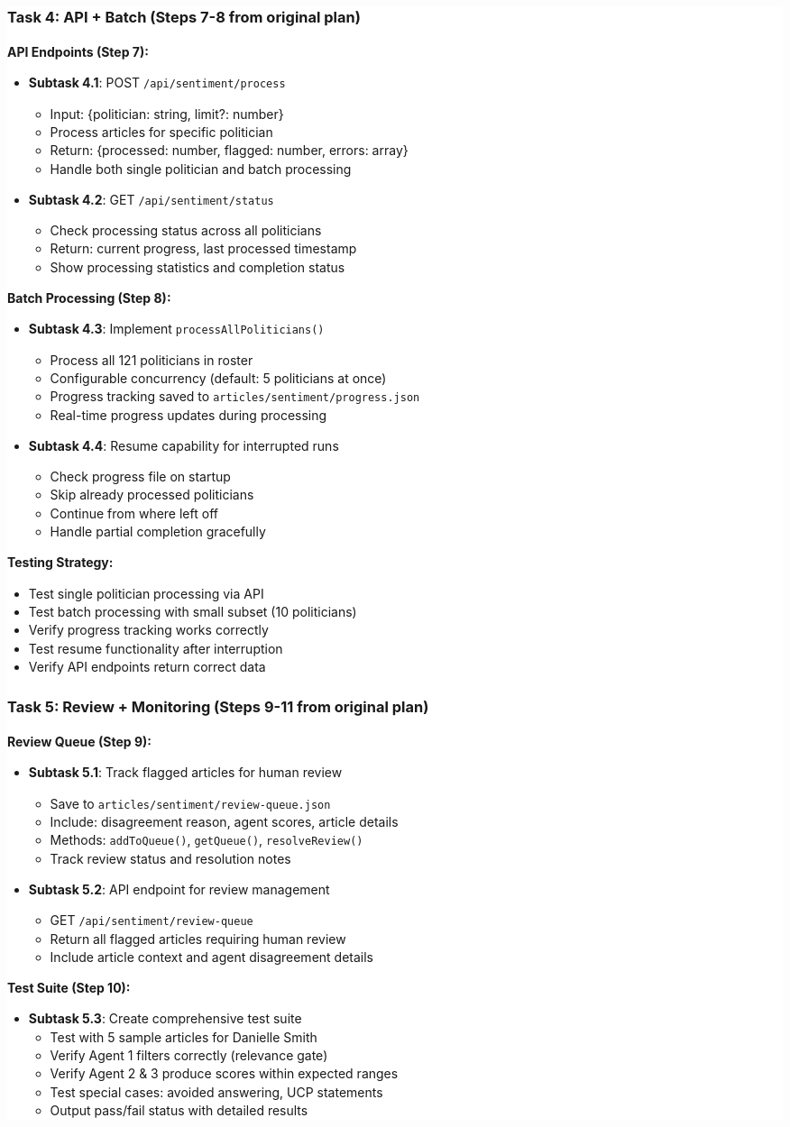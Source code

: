 ### Task 4: API + Batch (Steps 7-8 from original plan)
**API Endpoints (Step 7):**
- **Subtask 4.1**: POST `/api/sentiment/process`
  - Input: {politician: string, limit?: number}
  - Process articles for specific politician
  - Return: {processed: number, flagged: number, errors: array}
  - Handle both single politician and batch processing

- **Subtask 4.2**: GET `/api/sentiment/status`
  - Check processing status across all politicians
  - Return: current progress, last processed timestamp
  - Show processing statistics and completion status

**Batch Processing (Step 8):**
- **Subtask 4.3**: Implement `processAllPoliticians()`
  - Process all 121 politicians in roster
  - Configurable concurrency (default: 5 politicians at once)
  - Progress tracking saved to `articles/sentiment/progress.json`
  - Real-time progress updates during processing

- **Subtask 4.4**: Resume capability for interrupted runs
  - Check progress file on startup
  - Skip already processed politicians
  - Continue from where left off
  - Handle partial completion gracefully

**Testing Strategy:**
- Test single politician processing via API
- Test batch processing with small subset (10 politicians)
- Verify progress tracking works correctly
- Test resume functionality after interruption
- Verify API endpoints return correct data

### Task 5: Review + Monitoring (Steps 9-11 from original plan)
**Review Queue (Step 9):**
- **Subtask 5.1**: Track flagged articles for human review
  - Save to `articles/sentiment/review-queue.json`
  - Include: disagreement reason, agent scores, article details
  - Methods: `addToQueue()`, `getQueue()`, `resolveReview()`
  - Track review status and resolution notes

- **Subtask 5.2**: API endpoint for review management
  - GET `/api/sentiment/review-queue`
  - Return all flagged articles requiring human review
  - Include article context and agent disagreement details

**Test Suite (Step 10):**
- **Subtask 5.3**: Create comprehensive test suite
  - Test with 5 sample articles for Danielle Smith
  - Verify Agent 1 filters correctly (relevance gate)
  - Verify Agent 2 & 3 produce scores within expected ranges
  - Test special cases: avoided answering, UCP statements
  - Output pass/fail status with detailed results
